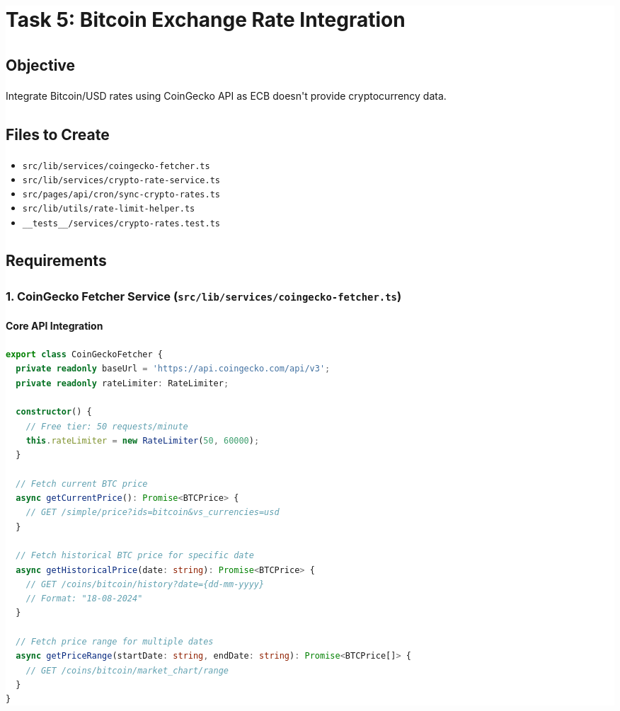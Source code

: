 # Task 5: Bitcoin Exchange Rate Integration

## Objective

Integrate Bitcoin/USD rates using CoinGecko API as ECB doesn't provide cryptocurrency data.

## Files to Create

- `src/lib/services/coingecko-fetcher.ts`
- `src/lib/services/crypto-rate-service.ts`
- `src/pages/api/cron/sync-crypto-rates.ts`
- `src/lib/utils/rate-limit-helper.ts`
- `__tests__/services/crypto-rates.test.ts`

## Requirements

### 1. CoinGecko Fetcher Service (`src/lib/services/coingecko-fetcher.ts`)

#### Core API Integration

```typescript
export class CoinGeckoFetcher {
  private readonly baseUrl = 'https://api.coingecko.com/api/v3';
  private readonly rateLimiter: RateLimiter;
  
  constructor() {
    // Free tier: 50 requests/minute
    this.rateLimiter = new RateLimiter(50, 60000);
  }
  
  // Fetch current BTC price
  async getCurrentPrice(): Promise<BTCPrice> {
    // GET /simple/price?ids=bitcoin&vs_currencies=usd
  }
  
  // Fetch historical BTC price for specific date
  async getHistoricalPrice(date: string): Promise<BTCPrice> {
    // GET /coins/bitcoin/history?date={dd-mm-yyyy}
    // Format: "18-08-2024"
  }
  
  // Fetch price range for multiple dates
  async getPriceRange(startDate: string, endDate: string): Promise<BTCPrice[]> {
    // GET /coins/bitcoin/market_chart/range
  }
}
```
